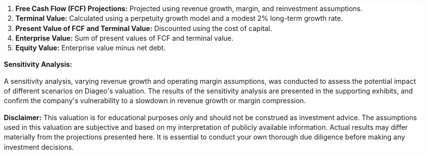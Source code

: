 1. **Free Cash Flow (FCF) Projections:** Projected using revenue growth, margin, and reinvestment assumptions.
2. **Terminal Value:** Calculated using a perpetuity growth model and a modest 2% long-term growth rate.
3. **Present Value of FCF and Terminal Value:** Discounted using the cost of capital.
4. **Enterprise Value:** Sum of present values of FCF and terminal value.
5. **Equity Value:** Enterprise value minus net debt.

**Sensitivity Analysis:**

A sensitivity analysis, varying revenue growth and operating margin assumptions, was conducted to assess the potential impact of different scenarios on Diageo's valuation. The results of the sensitivity analysis are presented in the supporting exhibits, and confirm the company's vulnerability to a slowdown in revenue growth or margin compression.

**Disclaimer:** This valuation is for educational purposes only and should not be construed as investment advice.  The assumptions used in this valuation are subjective and based on my interpretation of publicly available information.  Actual results may differ materially from the projections presented here.  It is essential to conduct your own thorough due diligence before making any investment decisions.